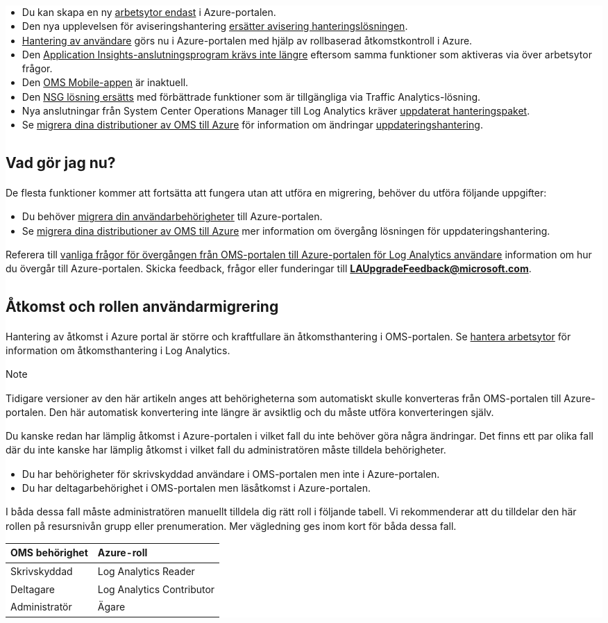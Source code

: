 - Du kan skapa en ny [arbetsytor endast](#new-workspaces) i Azure-portalen.
- Den nya upplevelsen för aviseringshantering [ersätter avisering hanteringslösningen](#changes-to-alerts).
- [Hantering av användare](#user-access-and-role-migration) görs nu i Azure-portalen med hjälp av rollbaserad åtkomstkontroll i Azure.
- Den [Application Insights-anslutningsprogram krävs inte längre](#application-insights-connector-and-solution) eftersom samma funktioner som aktiveras via över arbetsytor frågor.
- Den [OMS Mobile-appen](#oms-mobile-app) är inaktuell. 
- Den [NSG lösning ersätts](#azure-network-security-group-analytics) med förbättrade funktioner som är tillgängliga via Traffic Analytics-lösning.
- Nya anslutningar från System Center Operations Manager till Log Analytics kräver [uppdaterat hanteringspaket](#system-center-operations-manager).
- Se [migrera dina distributioner av OMS till Azure](../automation/migrate-oms-update-deployments.md) för information om ändringar [uppdateringshantering](../automation/automation-update-management.md).


## <a name="what-should-i-do-now"></a>Vad gör jag nu?
De flesta funktioner kommer att fortsätta att fungera utan att utföra en migrering, behöver du utföra följande uppgifter:

- Du behöver [migrera din användarbehörigheter](#user-access-and-role-migration) till Azure-portalen.
- Se [migrera dina distributioner av OMS till Azure](../automation/migrate-oms-update-deployments.md) mer information om övergång lösningen för uppdateringshantering.

Referera till [vanliga frågor för övergången från OMS-portalen till Azure-portalen för Log Analytics användare](../log-analytics/log-analytics-oms-portal-faq.md) information om hur du övergår till Azure-portalen. Skicka feedback, frågor eller funderingar till **LAUpgradeFeedback@microsoft.com**.

## <a name="user-access-and-role-migration"></a>Åtkomst och rollen användarmigrering
Hantering av åtkomst i Azure portal är större och kraftfullare än åtkomsthantering i OMS-portalen. Se [hantera arbetsytor](log-analytics-manage-access.md#manage-accounts-and-users) för information om åtkomsthantering i Log Analytics.

> [!NOTE]
> Tidigare versioner av den här artikeln anges att behörigheterna som automatiskt skulle konverteras från OMS-portalen till Azure-portalen. Den här automatisk konvertering inte längre är avsiktlig och du måste utföra konverteringen själv.

Du kanske redan har lämplig åtkomst i Azure-portalen i vilket fall du inte behöver göra några ändringar. Det finns ett par olika fall där du inte kanske har lämplig åtkomst i vilket fall du administratören måste tilldela behörigheter.

- Du har behörigheter för skrivskyddad användare i OMS-portalen men inte i Azure-portalen. 
- Du har deltagarbehörighet i OMS-portalen men läsåtkomst i Azure-portalen.
 
I båda dessa fall måste administratören manuellt tilldela dig rätt roll i följande tabell. Vi rekommenderar att du tilldelar den här rollen på resursnivån grupp eller prenumeration.  Mer vägledning ges inom kort för båda dessa fall.

| OMS behörighet | Azure-roll |
|:---|:---|
| Skrivskyddad | Log Analytics Reader |
| Deltagare | Log Analytics Contributor |
| Administratör | Ägare | 
 